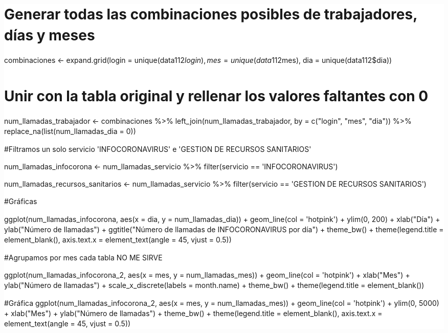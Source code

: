 # Generar todas las combinaciones posibles de trabajadores, días y meses
combinaciones <- expand.grid(login = unique(data112$login),
                             mes = unique(data112$mes),
                             dia = unique(data112$dia))

# Unir con la tabla original y rellenar los valores faltantes con 0
num_llamadas_trabajador <- combinaciones %>%
  left_join(num_llamadas_trabajador, by = c("login", "mes", "dia")) %>%
  replace_na(list(num_llamadas_dia = 0))

#Filtramos un solo servicio 'INFOCORONAVIRUS' e 'GESTION DE RECURSOS SANITARIOS'

num_llamadas_infocorona <- num_llamadas_servicio %>%
  filter(servicio == 'INFOCORONAVIRUS') 

num_llamadas_recursos_sanitarios <- num_llamadas_servicio %>%
  filter(servicio == 'GESTION DE RECURSOS SANITARIOS')

#Gráficas

ggplot(num_llamadas_infocorona, aes(x = dia, y = num_llamadas_dia)) +
  geom_line(col = 'hotpink') +
  ylim(0, 200) +
  xlab("Día") +
  ylab("Número de llamadas") +
  ggtitle("Número de llamadas de INFOCORONAVIRUS por día") +
  theme_bw() +
  theme(legend.title = element_blank(),
        axis.text.x = element_text(angle = 45, vjust = 0.5))

#Agrupamos por mes cada tabla NO ME SIRVE

ggplot(num_llamadas_infocorona_2, aes(x = mes, y = num_llamadas_mes)) +
  geom_line(col = 'hotpink') +
  xlab("Mes") +
  ylab("Número de llamadas") +
  scale_x_discrete(labels = month.name) +
  theme_bw() +
  theme(legend.title = element_blank())
  
#Gráfica 
ggplot(num_llamadas_infocorona_2, aes(x = mes, y = num_llamadas_mes)) +
  geom_line(col = 'hotpink') +
  ylim(0, 5000) +
  xlab("Mes") +
  ylab("Número de llamadas") +
  theme_bw() +
  theme(legend.title = element_blank(),
        axis.text.x = element_text(angle = 45, vjust = 0.5))

